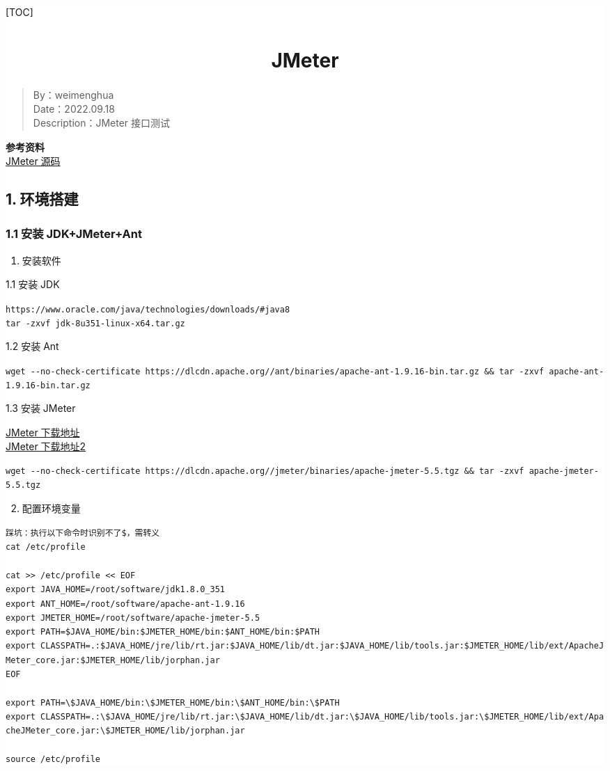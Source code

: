[TOC]

<h1 align="center">JMeter</h1>

> By：weimenghua  
> Date：2022.09.18  
> Description：JMeter 接口测试

**参考资料**  
[JMeter 源码](https://github.com/apache/jmeter)



## 1. 环境搭建

### 1.1 安装 JDK+JMeter+Ant

1. 安装软件

1.1 安装 JDK

```
https://www.oracle.com/java/technologies/downloads/#java8
tar -zxvf jdk-8u351-linux-x64.tar.gz
```

1.2 安装 Ant
```
wget --no-check-certificate https://dlcdn.apache.org//ant/binaries/apache-ant-1.9.16-bin.tar.gz && tar -zxvf apache-ant-1.9.16-bin.tar.gz
```

1.3 安装 JMeter

[JMeter 下载地址](https://jmeter.apache.org/download_jmeter.cgi)  
[JMeter 下载地址2](https://dlcdn.apache.org//jmeter/binaries/)

```
wget --no-check-certificate https://dlcdn.apache.org//jmeter/binaries/apache-jmeter-5.5.tgz && tar -zxvf apache-jmeter-5.5.tgz
```

2. 配置环境变量
```
踩坑：执行以下命令时识别不了$，需转义
cat /etc/profile

cat >> /etc/profile << EOF
export JAVA_HOME=/root/software/jdk1.8.0_351
export ANT_HOME=/root/software/apache-ant-1.9.16
export JMETER_HOME=/root/software/apache-jmeter-5.5
export PATH=$JAVA_HOME/bin:$JMETER_HOME/bin:$ANT_HOME/bin:$PATH
export CLASSPATH=.:$JAVA_HOME/jre/lib/rt.jar:$JAVA_HOME/lib/dt.jar:$JAVA_HOME/lib/tools.jar:$JMETER_HOME/lib/ext/ApacheJMeter_core.jar:$JMETER_HOME/lib/jorphan.jar
EOF

export PATH=\$JAVA_HOME/bin:\$JMETER_HOME/bin:\$ANT_HOME/bin:\$PATH
export CLASSPATH=.:\$JAVA_HOME/jre/lib/rt.jar:\$JAVA_HOME/lib/dt.jar:\$JAVA_HOME/lib/tools.jar:\$JMETER_HOME/lib/ext/ApacheJMeter_core.jar:\$JMETER_HOME/lib/jorphan.jar

source /etc/profile
```
